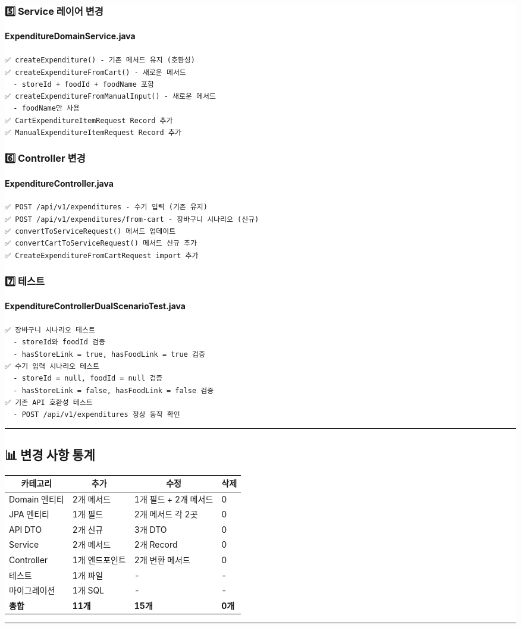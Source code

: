 ### 5️⃣ Service 레이어 변경

#### ExpenditureDomainService.java
```
✅ createExpenditure() - 기존 메서드 유지 (호환성)
✅ createExpenditureFromCart() - 새로운 메서드
  - storeId + foodId + foodName 포함
✅ createExpenditureFromManualInput() - 새로운 메서드
  - foodName만 사용
✅ CartExpenditureItemRequest Record 추가
✅ ManualExpenditureItemRequest Record 추가
```

### 6️⃣ Controller 변경

#### ExpenditureController.java
```
✅ POST /api/v1/expenditures - 수기 입력 (기존 유지)
✅ POST /api/v1/expenditures/from-cart - 장바구니 시나리오 (신규)
✅ convertToServiceRequest() 메서드 업데이트
✅ convertCartToServiceRequest() 메서드 신규 추가
✅ CreateExpenditureFromCartRequest import 추가
```

### 7️⃣ 테스트

#### ExpenditureControllerDualScenarioTest.java
```
✅ 장바구니 시나리오 테스트
  - storeId와 foodId 검증
  - hasStoreLink = true, hasFoodLink = true 검증
✅ 수기 입력 시나리오 테스트
  - storeId = null, foodId = null 검증
  - hasStoreLink = false, hasFoodLink = false 검증
✅ 기존 API 호환성 테스트
  - POST /api/v1/expenditures 정상 동작 확인
```

---

## 📊 변경 사항 통계

| 카테고리 | 추가 | 수정 | 삭제 |
|---------|------|------|------|
| Domain 엔티티 | 2개 메서드 | 1개 필드 + 2개 메서드 | 0 |
| JPA 엔티티 | 1개 필드 | 2개 메서드 각 2곳 | 0 |
| API DTO | 2개 신규 | 3개 DTO | 0 |
| Service | 2개 메서드 | 2개 Record | 0 |
| Controller | 1개 엔드포인트 | 2개 변환 메서드 | 0 |
| 테스트 | 1개 파일 | - | - |
| 마이그레이션 | 1개 SQL | - | - |
| **총합** | **11개** | **15개** | **0개** |

---